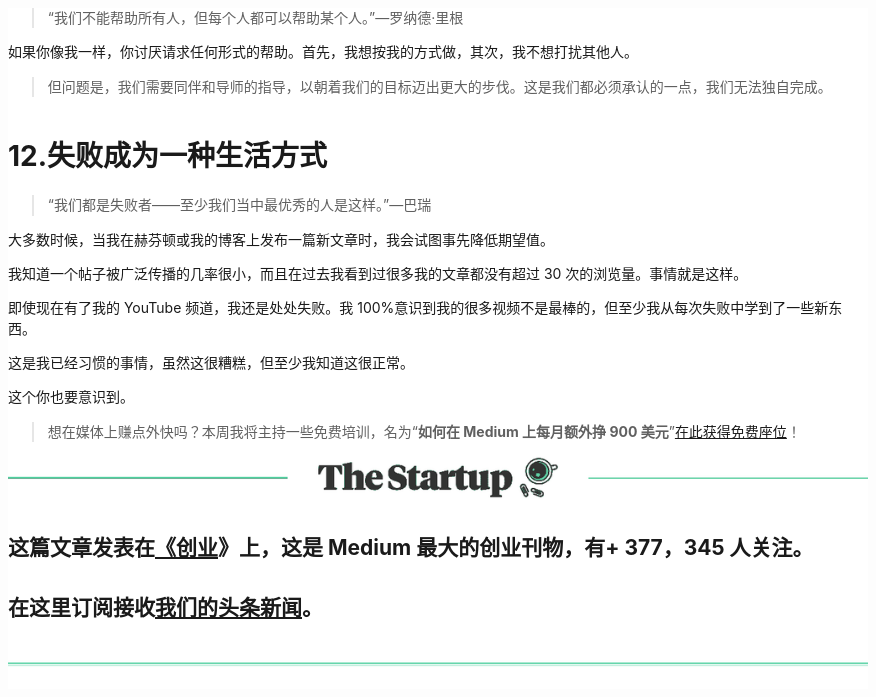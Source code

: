 > “我们不能帮助所有人，但每个人都可以帮助某个人。”—罗纳德·里根

如果你像我一样，你讨厌请求任何形式的帮助。首先，我想按我的方式做，其次，我不想打扰其他人。

> 但问题是，我们需要同伴和导师的指导，以朝着我们的目标迈出更大的步伐。这是我们都必须承认的一点，我们无法独自完成。

# 12.失败成为一种生活方式

> “我们都是失败者——至少我们当中最优秀的人是这样。”—巴瑞

大多数时候，当我在赫芬顿或我的博客上发布一篇新文章时，我会试图事先降低期望值。

我知道一个帖子被广泛传播的几率很小，而且在过去我看到过很多我的文章都没有超过 30 次的浏览量。事情就是这样。

即使现在有了我的 YouTube 频道，我还是处处失败。我 100%意识到我的很多视频不是最棒的，但至少我从每次失败中学到了一些新东西。

这是我已经习惯的事情，虽然这很糟糕，但至少我知道这很正常。

这个你也要意识到。

> 想在媒体上赚点外快吗？本周我将主持一些免费培训，名为“**如何在 Medium 上每月额外挣 900 美元**”[在此获得免费座位](https://events.genndi.com/register/169105139238473045/da2e6c5a01)！

[![](img/308a8d84fb9b2fab43d66c117fcc4bb4.png)](https://medium.com/swlh)

## 这篇文章发表在[《创业](https://medium.com/swlh)》上，这是 Medium 最大的创业刊物，有+ 377，345 人关注。

## 在这里订阅接收[我们的头条新闻](http://growthsupply.com/the-startup-newsletter/)。

[![](img/b0164736ea17a63403e660de5dedf91a.png)](https://medium.com/swlh)